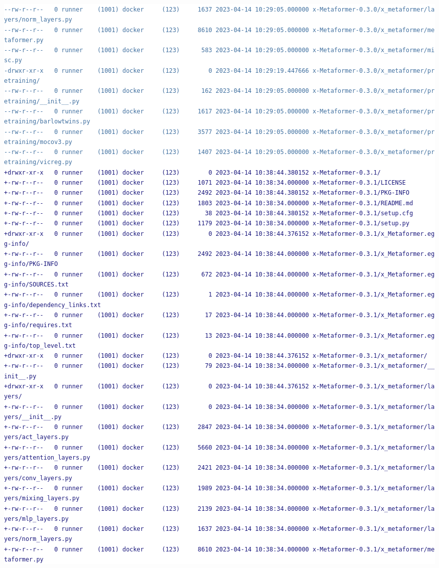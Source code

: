 ```diff
--rw-r--r--   0 runner    (1001) docker     (123)     1637 2023-04-14 10:29:05.000000 x-Metaformer-0.3.0/x_metaformer/layers/norm_layers.py
--rw-r--r--   0 runner    (1001) docker     (123)     8610 2023-04-14 10:29:05.000000 x-Metaformer-0.3.0/x_metaformer/metaformer.py
--rw-r--r--   0 runner    (1001) docker     (123)      583 2023-04-14 10:29:05.000000 x-Metaformer-0.3.0/x_metaformer/misc.py
-drwxr-xr-x   0 runner    (1001) docker     (123)        0 2023-04-14 10:29:19.447666 x-Metaformer-0.3.0/x_metaformer/pretraining/
--rw-r--r--   0 runner    (1001) docker     (123)      162 2023-04-14 10:29:05.000000 x-Metaformer-0.3.0/x_metaformer/pretraining/__init__.py
--rw-r--r--   0 runner    (1001) docker     (123)     1617 2023-04-14 10:29:05.000000 x-Metaformer-0.3.0/x_metaformer/pretraining/barlowtwins.py
--rw-r--r--   0 runner    (1001) docker     (123)     3577 2023-04-14 10:29:05.000000 x-Metaformer-0.3.0/x_metaformer/pretraining/mocov3.py
--rw-r--r--   0 runner    (1001) docker     (123)     1407 2023-04-14 10:29:05.000000 x-Metaformer-0.3.0/x_metaformer/pretraining/vicreg.py
+drwxr-xr-x   0 runner    (1001) docker     (123)        0 2023-04-14 10:38:44.380152 x-Metaformer-0.3.1/
+-rw-r--r--   0 runner    (1001) docker     (123)     1071 2023-04-14 10:38:34.000000 x-Metaformer-0.3.1/LICENSE
+-rw-r--r--   0 runner    (1001) docker     (123)     2492 2023-04-14 10:38:44.380152 x-Metaformer-0.3.1/PKG-INFO
+-rw-r--r--   0 runner    (1001) docker     (123)     1803 2023-04-14 10:38:34.000000 x-Metaformer-0.3.1/README.md
+-rw-r--r--   0 runner    (1001) docker     (123)       38 2023-04-14 10:38:44.380152 x-Metaformer-0.3.1/setup.cfg
+-rw-r--r--   0 runner    (1001) docker     (123)     1179 2023-04-14 10:38:34.000000 x-Metaformer-0.3.1/setup.py
+drwxr-xr-x   0 runner    (1001) docker     (123)        0 2023-04-14 10:38:44.376152 x-Metaformer-0.3.1/x_Metaformer.egg-info/
+-rw-r--r--   0 runner    (1001) docker     (123)     2492 2023-04-14 10:38:44.000000 x-Metaformer-0.3.1/x_Metaformer.egg-info/PKG-INFO
+-rw-r--r--   0 runner    (1001) docker     (123)      672 2023-04-14 10:38:44.000000 x-Metaformer-0.3.1/x_Metaformer.egg-info/SOURCES.txt
+-rw-r--r--   0 runner    (1001) docker     (123)        1 2023-04-14 10:38:44.000000 x-Metaformer-0.3.1/x_Metaformer.egg-info/dependency_links.txt
+-rw-r--r--   0 runner    (1001) docker     (123)       17 2023-04-14 10:38:44.000000 x-Metaformer-0.3.1/x_Metaformer.egg-info/requires.txt
+-rw-r--r--   0 runner    (1001) docker     (123)       13 2023-04-14 10:38:44.000000 x-Metaformer-0.3.1/x_Metaformer.egg-info/top_level.txt
+drwxr-xr-x   0 runner    (1001) docker     (123)        0 2023-04-14 10:38:44.376152 x-Metaformer-0.3.1/x_metaformer/
+-rw-r--r--   0 runner    (1001) docker     (123)       79 2023-04-14 10:38:34.000000 x-Metaformer-0.3.1/x_metaformer/__init__.py
+drwxr-xr-x   0 runner    (1001) docker     (123)        0 2023-04-14 10:38:44.376152 x-Metaformer-0.3.1/x_metaformer/layers/
+-rw-r--r--   0 runner    (1001) docker     (123)        0 2023-04-14 10:38:34.000000 x-Metaformer-0.3.1/x_metaformer/layers/__init__.py
+-rw-r--r--   0 runner    (1001) docker     (123)     2847 2023-04-14 10:38:34.000000 x-Metaformer-0.3.1/x_metaformer/layers/act_layers.py
+-rw-r--r--   0 runner    (1001) docker     (123)     5660 2023-04-14 10:38:34.000000 x-Metaformer-0.3.1/x_metaformer/layers/attention_layers.py
+-rw-r--r--   0 runner    (1001) docker     (123)     2421 2023-04-14 10:38:34.000000 x-Metaformer-0.3.1/x_metaformer/layers/conv_layers.py
+-rw-r--r--   0 runner    (1001) docker     (123)     1989 2023-04-14 10:38:34.000000 x-Metaformer-0.3.1/x_metaformer/layers/mixing_layers.py
+-rw-r--r--   0 runner    (1001) docker     (123)     2139 2023-04-14 10:38:34.000000 x-Metaformer-0.3.1/x_metaformer/layers/mlp_layers.py
+-rw-r--r--   0 runner    (1001) docker     (123)     1637 2023-04-14 10:38:34.000000 x-Metaformer-0.3.1/x_metaformer/layers/norm_layers.py
+-rw-r--r--   0 runner    (1001) docker     (123)     8610 2023-04-14 10:38:34.000000 x-Metaformer-0.3.1/x_metaformer/metaformer.py
```